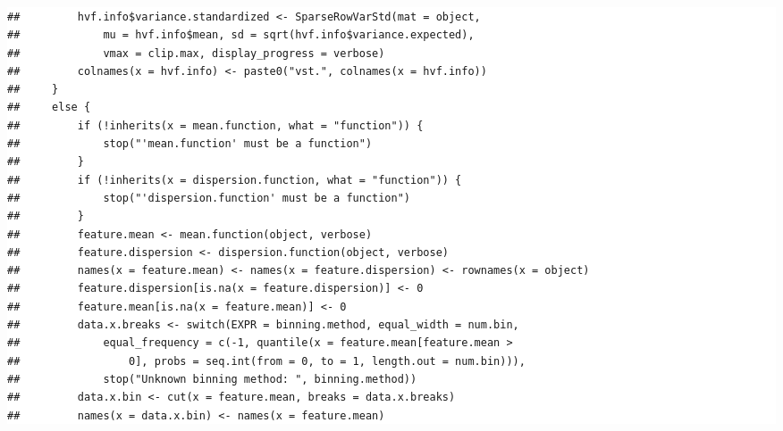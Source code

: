     ##         hvf.info$variance.standardized <- SparseRowVarStd(mat = object, 
    ##             mu = hvf.info$mean, sd = sqrt(hvf.info$variance.expected), 
    ##             vmax = clip.max, display_progress = verbose)
    ##         colnames(x = hvf.info) <- paste0("vst.", colnames(x = hvf.info))
    ##     }
    ##     else {
    ##         if (!inherits(x = mean.function, what = "function")) {
    ##             stop("'mean.function' must be a function")
    ##         }
    ##         if (!inherits(x = dispersion.function, what = "function")) {
    ##             stop("'dispersion.function' must be a function")
    ##         }
    ##         feature.mean <- mean.function(object, verbose)
    ##         feature.dispersion <- dispersion.function(object, verbose)
    ##         names(x = feature.mean) <- names(x = feature.dispersion) <- rownames(x = object)
    ##         feature.dispersion[is.na(x = feature.dispersion)] <- 0
    ##         feature.mean[is.na(x = feature.mean)] <- 0
    ##         data.x.breaks <- switch(EXPR = binning.method, equal_width = num.bin, 
    ##             equal_frequency = c(-1, quantile(x = feature.mean[feature.mean > 
    ##                 0], probs = seq.int(from = 0, to = 1, length.out = num.bin))), 
    ##             stop("Unknown binning method: ", binning.method))
    ##         data.x.bin <- cut(x = feature.mean, breaks = data.x.breaks)
    ##         names(x = data.x.bin) <- names(x = feature.mean)